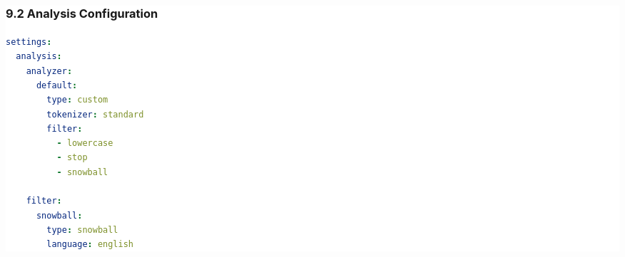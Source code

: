 ```yaml
```

### 9.2 Analysis Configuration
```yaml
settings:
  analysis:
    analyzer:
      default:
        type: custom
        tokenizer: standard
        filter:
          - lowercase
          - stop
          - snowball
    
    filter:
      snowball:
        type: snowball
        language: english
```
